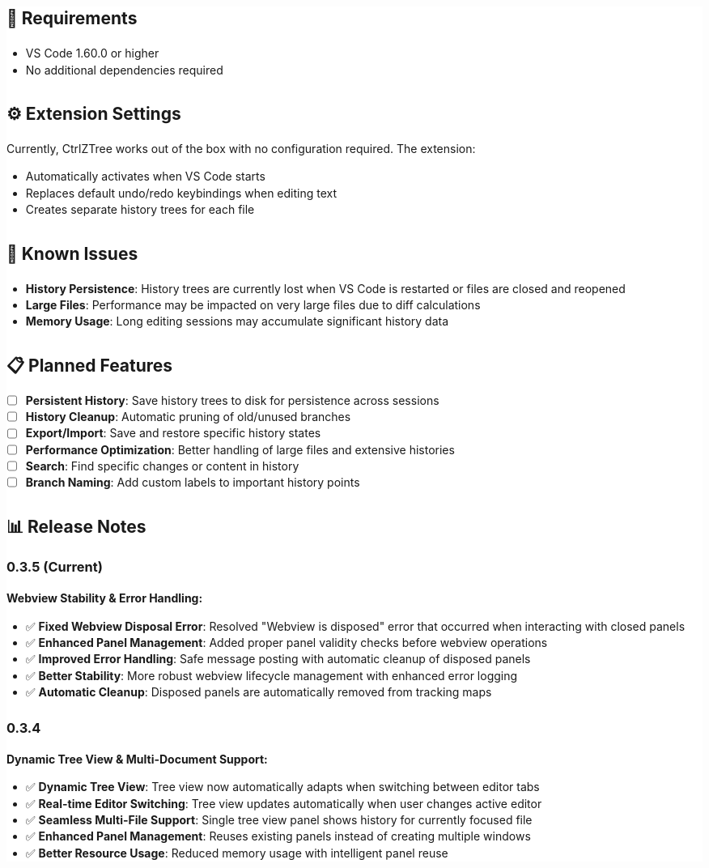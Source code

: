 ## 🔧 Requirements

- VS Code 1.60.0 or higher
- No additional dependencies required

## ⚙️ Extension Settings

Currently, CtrlZTree works out of the box with no configuration required. The extension:
- Automatically activates when VS Code starts
- Replaces default undo/redo keybindings when editing text
- Creates separate history trees for each file

## 🐛 Known Issues

- **History Persistence**: History trees are currently lost when VS Code is restarted or files are closed and reopened
- **Large Files**: Performance may be impacted on very large files due to diff calculations
- **Memory Usage**: Long editing sessions may accumulate significant history data

## 📋 Planned Features

- [ ] **Persistent History**: Save history trees to disk for persistence across sessions
- [ ] **History Cleanup**: Automatic pruning of old/unused branches
- [ ] **Export/Import**: Save and restore specific history states
- [ ] **Performance Optimization**: Better handling of large files and extensive histories
- [ ] **Search**: Find specific changes or content in history
- [ ] **Branch Naming**: Add custom labels to important history points

## 📊 Release Notes

### 0.3.5 (Current)

**Webview Stability & Error Handling:**
- ✅ **Fixed Webview Disposal Error**: Resolved "Webview is disposed" error that occurred when interacting with closed panels
- ✅ **Enhanced Panel Management**: Added proper panel validity checks before webview operations
- ✅ **Improved Error Handling**: Safe message posting with automatic cleanup of disposed panels
- ✅ **Better Stability**: More robust webview lifecycle management with enhanced error logging
- ✅ **Automatic Cleanup**: Disposed panels are automatically removed from tracking maps

### 0.3.4

**Dynamic Tree View & Multi-Document Support:**
- ✅ **Dynamic Tree View**: Tree view now automatically adapts when switching between editor tabs
- ✅ **Real-time Editor Switching**: Tree view updates automatically when user changes active editor
- ✅ **Seamless Multi-File Support**: Single tree view panel shows history for currently focused file
- ✅ **Enhanced Panel Management**: Reuses existing panels instead of creating multiple windows
- ✅ **Better Resource Usage**: Reduced memory usage with intelligent panel reuse
